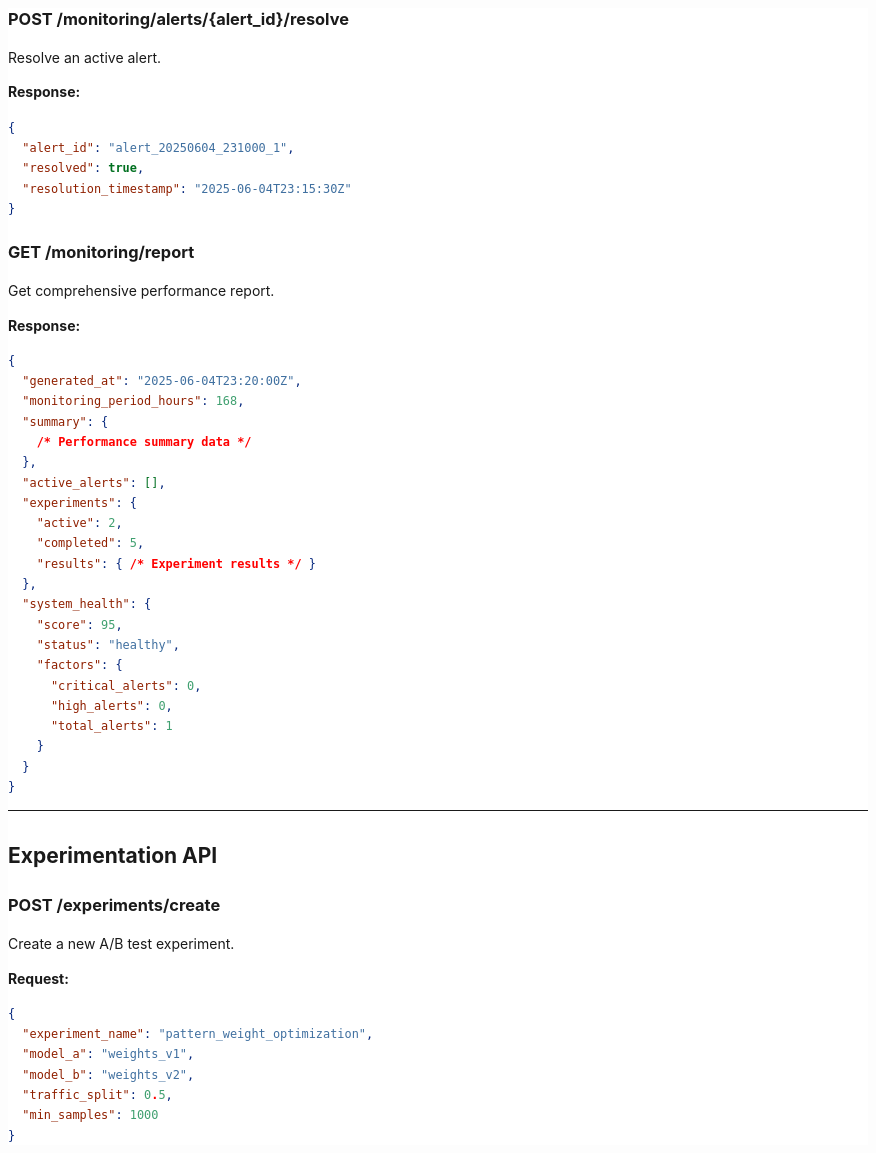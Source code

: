 ### POST /monitoring/alerts/{alert_id}/resolve
Resolve an active alert.

**Response:**
```json
{
  "alert_id": "alert_20250604_231000_1",
  "resolved": true,
  "resolution_timestamp": "2025-06-04T23:15:30Z"
}
```

### GET /monitoring/report
Get comprehensive performance report.

**Response:**
```json
{
  "generated_at": "2025-06-04T23:20:00Z",
  "monitoring_period_hours": 168,
  "summary": {
    /* Performance summary data */
  },
  "active_alerts": [],
  "experiments": {
    "active": 2,
    "completed": 5,
    "results": { /* Experiment results */ }
  },
  "system_health": {
    "score": 95,
    "status": "healthy",
    "factors": {
      "critical_alerts": 0,
      "high_alerts": 0,
      "total_alerts": 1
    }
  }
}
```

---

## Experimentation API

### POST /experiments/create
Create a new A/B test experiment.

**Request:**
```json
{
  "experiment_name": "pattern_weight_optimization",
  "model_a": "weights_v1",
  "model_b": "weights_v2",
  "traffic_split": 0.5,
  "min_samples": 1000
}
```
